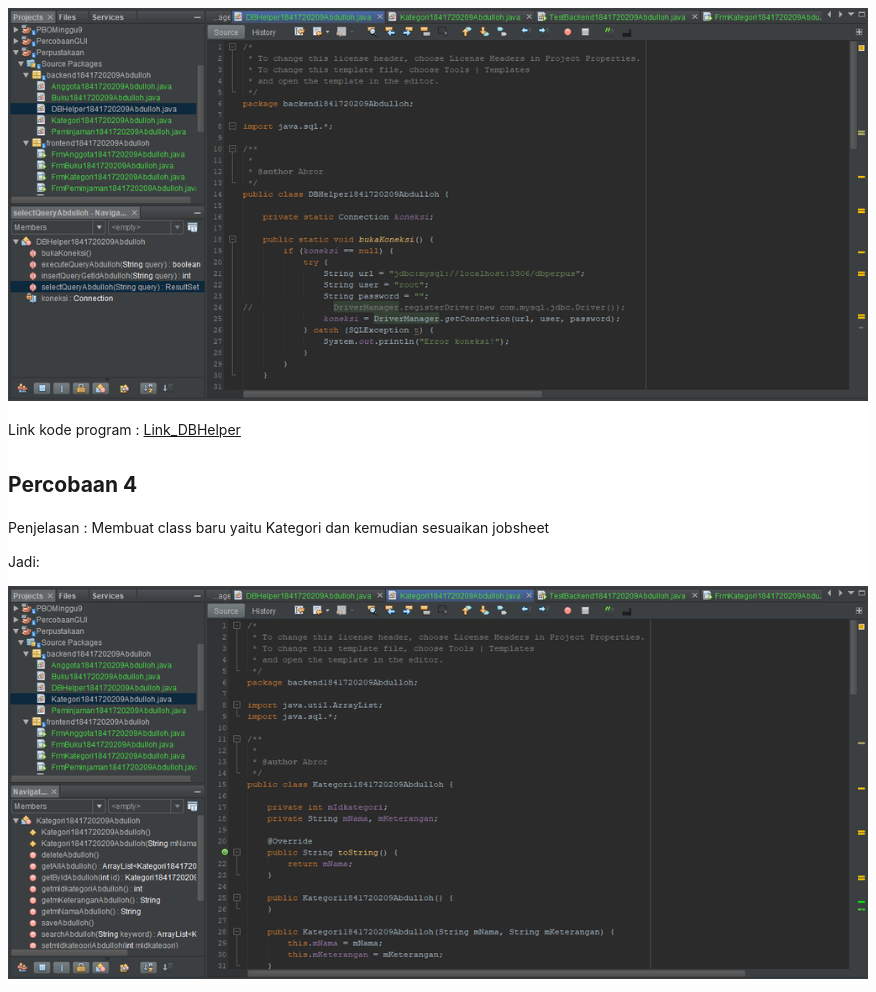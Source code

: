 ![DBHelper](img/DBHelper.PNG)

Link kode program : [Link_DBHelper](../../src/14_GUI_dan_Database/DBHelper1841720209Abdulloh.java)

##  Percobaan 4 

Penjelasan : Membuat class baru yaitu Kategori dan kemudian sesuaikan jobsheet

Jadi:

![Kategori](img/Kategori.PNG)
